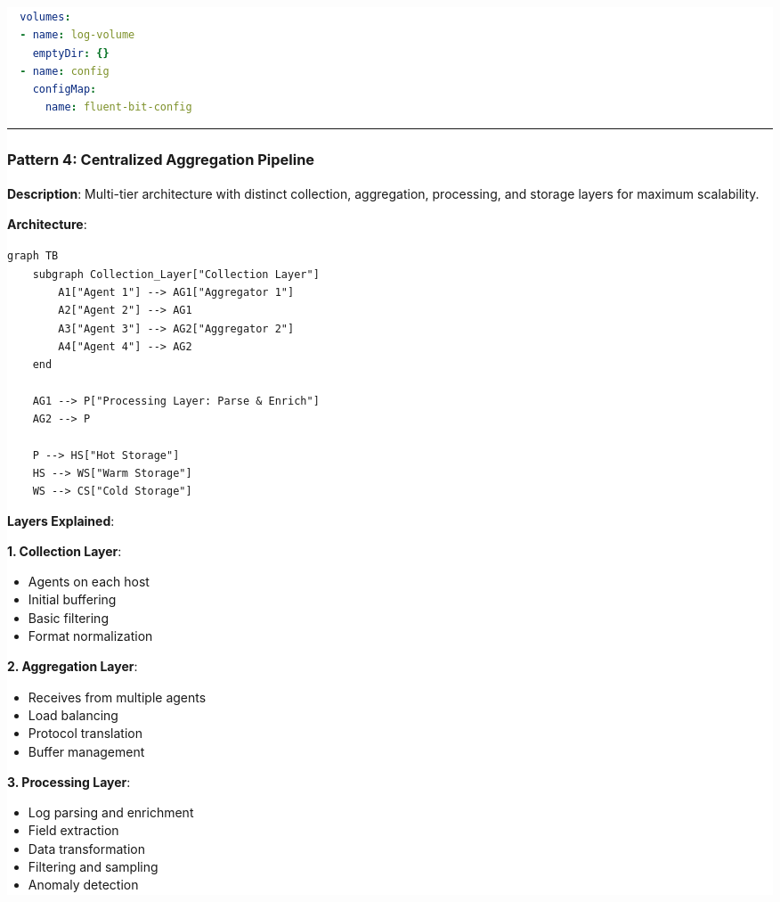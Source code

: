 ```yaml
  volumes:
  - name: log-volume
    emptyDir: {}
  - name: config
    configMap:
      name: fluent-bit-config
```

---

### Pattern 4: Centralized Aggregation Pipeline

**Description**: Multi-tier architecture with distinct collection, aggregation, processing, and storage layers for maximum scalability.

**Architecture**:
```mermaid
graph TB
    subgraph Collection_Layer["Collection Layer"]
        A1["Agent 1"] --> AG1["Aggregator 1"]
        A2["Agent 2"] --> AG1
        A3["Agent 3"] --> AG2["Aggregator 2"]
        A4["Agent 4"] --> AG2
    end

    AG1 --> P["Processing Layer: Parse & Enrich"]
    AG2 --> P

    P --> HS["Hot Storage"]
    HS --> WS["Warm Storage"]
    WS --> CS["Cold Storage"]

```

**Layers Explained**:

**1. Collection Layer**:
- Agents on each host
- Initial buffering
- Basic filtering
- Format normalization

**2. Aggregation Layer**:
- Receives from multiple agents
- Load balancing
- Protocol translation
- Buffer management

**3. Processing Layer**:
- Log parsing and enrichment
- Field extraction
- Data transformation
- Filtering and sampling
- Anomaly detection
